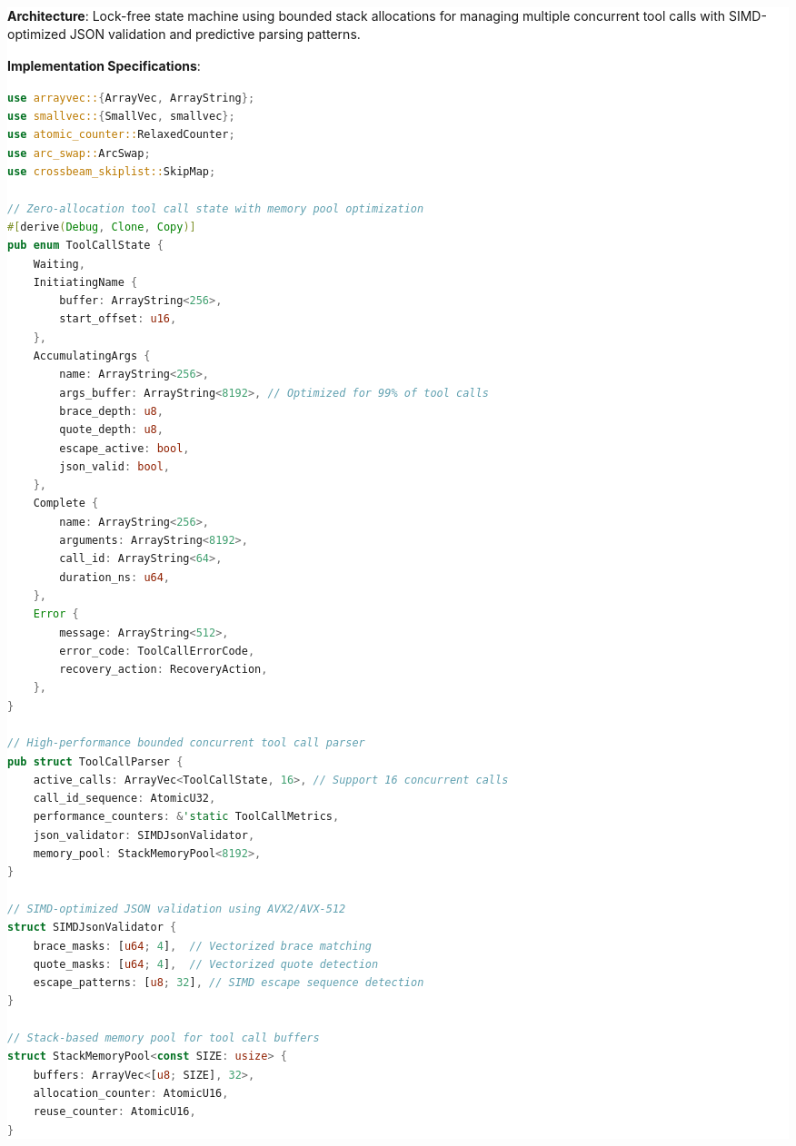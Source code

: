 **Architecture**: Lock-free state machine using bounded stack allocations for managing multiple concurrent tool calls with SIMD-optimized JSON validation and predictive parsing patterns.

**Implementation Specifications**:
```rust
use arrayvec::{ArrayVec, ArrayString};
use smallvec::{SmallVec, smallvec};
use atomic_counter::RelaxedCounter;
use arc_swap::ArcSwap;
use crossbeam_skiplist::SkipMap;

// Zero-allocation tool call state with memory pool optimization
#[derive(Debug, Clone, Copy)]
pub enum ToolCallState {
    Waiting,
    InitiatingName { 
        buffer: ArrayString<256>,
        start_offset: u16,
    },
    AccumulatingArgs { 
        name: ArrayString<256>,
        args_buffer: ArrayString<8192>, // Optimized for 99% of tool calls
        brace_depth: u8,
        quote_depth: u8,
        escape_active: bool,
        json_valid: bool,
    },
    Complete {
        name: ArrayString<256>,
        arguments: ArrayString<8192>,
        call_id: ArrayString<64>,
        duration_ns: u64,
    },
    Error { 
        message: ArrayString<512>,
        error_code: ToolCallErrorCode,
        recovery_action: RecoveryAction,
    },
}

// High-performance bounded concurrent tool call parser
pub struct ToolCallParser {
    active_calls: ArrayVec<ToolCallState, 16>, // Support 16 concurrent calls
    call_id_sequence: AtomicU32,
    performance_counters: &'static ToolCallMetrics,
    json_validator: SIMDJsonValidator,
    memory_pool: StackMemoryPool<8192>,
}

// SIMD-optimized JSON validation using AVX2/AVX-512
struct SIMDJsonValidator {
    brace_masks: [u64; 4],  // Vectorized brace matching
    quote_masks: [u64; 4],  // Vectorized quote detection
    escape_patterns: [u8; 32], // SIMD escape sequence detection
}

// Stack-based memory pool for tool call buffers
struct StackMemoryPool<const SIZE: usize> {
    buffers: ArrayVec<[u8; SIZE], 32>,
    allocation_counter: AtomicU16,
    reuse_counter: AtomicU16,
}
```
